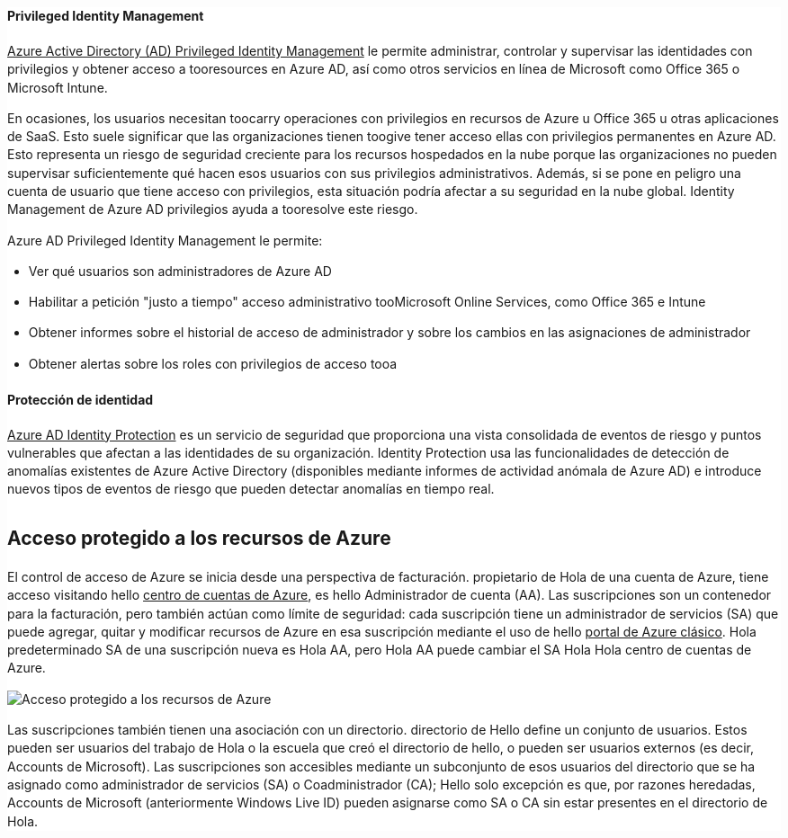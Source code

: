 #### <a name="privileged-identity-management"></a>Privileged Identity Management

[Azure Active Directory (AD) Privileged Identity Management](https://docs.microsoft.com/azure/active-directory/active-directory-privileged-identity-management-configure) le permite administrar, controlar y supervisar las identidades con privilegios y obtener acceso a tooresources en Azure AD, así como otros servicios en línea de Microsoft como Office 365 o Microsoft Intune.

En ocasiones, los usuarios necesitan toocarry operaciones con privilegios en recursos de Azure u Office 365 u otras aplicaciones de SaaS. Esto suele significar que las organizaciones tienen toogive tener acceso ellas con privilegios permanentes en Azure AD. Esto representa un riesgo de seguridad creciente para los recursos hospedados en la nube porque las organizaciones no pueden supervisar suficientemente qué hacen esos usuarios con sus privilegios administrativos. Además, si se pone en peligro una cuenta de usuario que tiene acceso con privilegios, esta situación podría afectar a su seguridad en la nube global. Identity Management de Azure AD privilegios ayuda a tooresolve este riesgo.

Azure AD Privileged Identity Management le permite:

- Ver qué usuarios son administradores de Azure AD

- Habilitar a petición "justo a tiempo" acceso administrativo tooMicrosoft Online Services, como Office 365 e Intune

- Obtener informes sobre el historial de acceso de administrador y sobre los cambios en las asignaciones de administrador

- Obtener alertas sobre los roles con privilegios de acceso tooa

#### <a name="identity-protection"></a>Protección de identidad

[Azure AD Identity Protection](https://docs.microsoft.com/azure/active-directory/active-directory-identityprotection) es un servicio de seguridad que proporciona una vista consolidada de eventos de riesgo y puntos vulnerables que afectan a las identidades de su organización. Identity Protection usa las funcionalidades de detección de anomalías existentes de Azure Active Directory (disponibles mediante informes de actividad anómala de Azure AD) e introduce nuevos tipos de eventos de riesgo que pueden detectar anomalías en tiempo real.

## <a name="secured-resource-access-in-azure"></a>Acceso protegido a los recursos de Azure

El control de acceso de Azure se inicia desde una perspectiva de facturación. propietario de Hola de una cuenta de Azure, tiene acceso visitando hello [centro de cuentas de Azure](https://account.windowsazure.com/subscriptions), es hello Administrador de cuenta (AA). Las suscripciones son un contenedor para la facturación, pero también actúan como límite de seguridad: cada suscripción tiene un administrador de servicios (SA) que puede agregar, quitar y modificar recursos de Azure en esa suscripción mediante el uso de hello [portal de Azure clásico](https://manage.windowsazure.com/). Hola predeterminado SA de una suscripción nueva es Hola AA, pero Hola AA puede cambiar el SA Hola Hola centro de cuentas de Azure.

![Acceso protegido a los recursos de Azure](media/azure-security-technical-capabilities/azure-security-technical-capabilities-fig3.png)

Las suscripciones también tienen una asociación con un directorio. directorio de Hello define un conjunto de usuarios. Estos pueden ser usuarios del trabajo de Hola o la escuela que creó el directorio de hello, o pueden ser usuarios externos (es decir, Accounts de Microsoft). Las suscripciones son accesibles mediante un subconjunto de esos usuarios del directorio que se ha asignado como administrador de servicios (SA) o Coadministrador (CA); Hello solo excepción es que, por razones heredadas, Accounts de Microsoft (anteriormente Windows Live ID) pueden asignarse como SA o CA sin estar presentes en el directorio de Hola.
